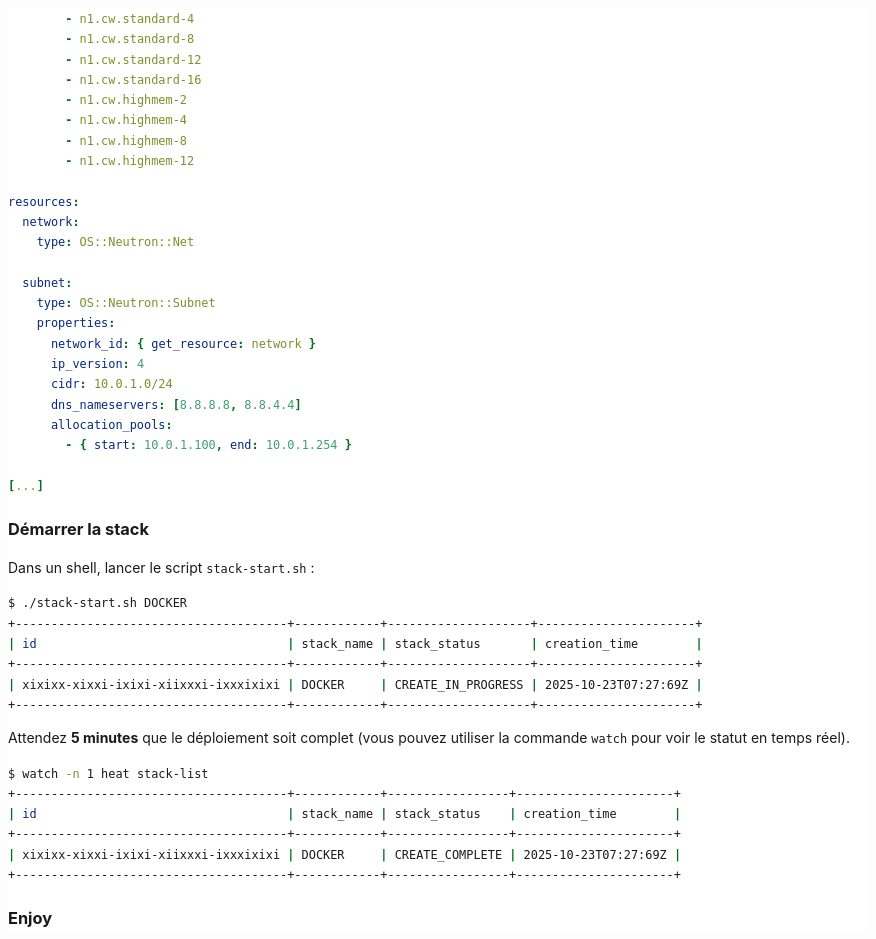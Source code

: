 ~~~ yaml
        - n1.cw.standard-4
        - n1.cw.standard-8
        - n1.cw.standard-12
        - n1.cw.standard-16
        - n1.cw.highmem-2
        - n1.cw.highmem-4
        - n1.cw.highmem-8
        - n1.cw.highmem-12

resources:
  network:
    type: OS::Neutron::Net

  subnet:
    type: OS::Neutron::Subnet
    properties:
      network_id: { get_resource: network }
      ip_version: 4
      cidr: 10.0.1.0/24
      dns_nameservers: [8.8.8.8, 8.8.4.4]
      allocation_pools:
        - { start: 10.0.1.100, end: 10.0.1.254 }

[...]
~~~

### Démarrer la stack

Dans un shell, lancer le script `stack-start.sh` :

~~~ bash
$ ./stack-start.sh DOCKER
+--------------------------------------+------------+--------------------+----------------------+
| id                                   | stack_name | stack_status       | creation_time        |
+--------------------------------------+------------+--------------------+----------------------+
| xixixx-xixxi-ixixi-xiixxxi-ixxxixixi | DOCKER     | CREATE_IN_PROGRESS | 2025-10-23T07:27:69Z |
+--------------------------------------+------------+--------------------+----------------------+
~~~

Attendez **5 minutes** que le déploiement soit complet (vous pouvez utiliser la commande `watch` pour voir le statut en temps réel).

~~~ bash
$ watch -n 1 heat stack-list
+--------------------------------------+------------+-----------------+----------------------+
| id                                   | stack_name | stack_status    | creation_time        |
+--------------------------------------+------------+-----------------+----------------------+
| xixixx-xixxi-ixixi-xiixxxi-ixxxixixi | DOCKER     | CREATE_COMPLETE | 2025-10-23T07:27:69Z |
+--------------------------------------+------------+-----------------+----------------------+
~~~

### Enjoy
